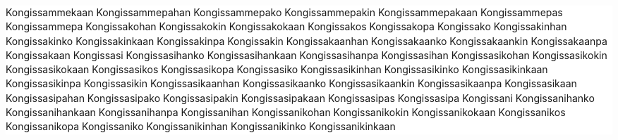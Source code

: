 Kongissammekaan
Kongissammepahan
Kongissammepako
Kongissammepakin
Kongissammepakaan
Kongissammepas
Kongissammepa
Kongissakohan
Kongissakokin
Kongissakokaan
Kongissakos
Kongissakopa
Kongissako
Kongissakinhan
Kongissakinko
Kongissakinkaan
Kongissakinpa
Kongissakin
Kongissakaanhan
Kongissakaanko
Kongissakaankin
Kongissakaanpa
Kongissakaan
Kongissasi
Kongissasihanko
Kongissasihankaan
Kongissasihanpa
Kongissasihan
Kongissasikohan
Kongissasikokin
Kongissasikokaan
Kongissasikos
Kongissasikopa
Kongissasiko
Kongissasikinhan
Kongissasikinko
Kongissasikinkaan
Kongissasikinpa
Kongissasikin
Kongissasikaanhan
Kongissasikaanko
Kongissasikaankin
Kongissasikaanpa
Kongissasikaan
Kongissasipahan
Kongissasipako
Kongissasipakin
Kongissasipakaan
Kongissasipas
Kongissasipa
Kongissani
Kongissanihanko
Kongissanihankaan
Kongissanihanpa
Kongissanihan
Kongissanikohan
Kongissanikokin
Kongissanikokaan
Kongissanikos
Kongissanikopa
Kongissaniko
Kongissanikinhan
Kongissanikinko
Kongissanikinkaan
